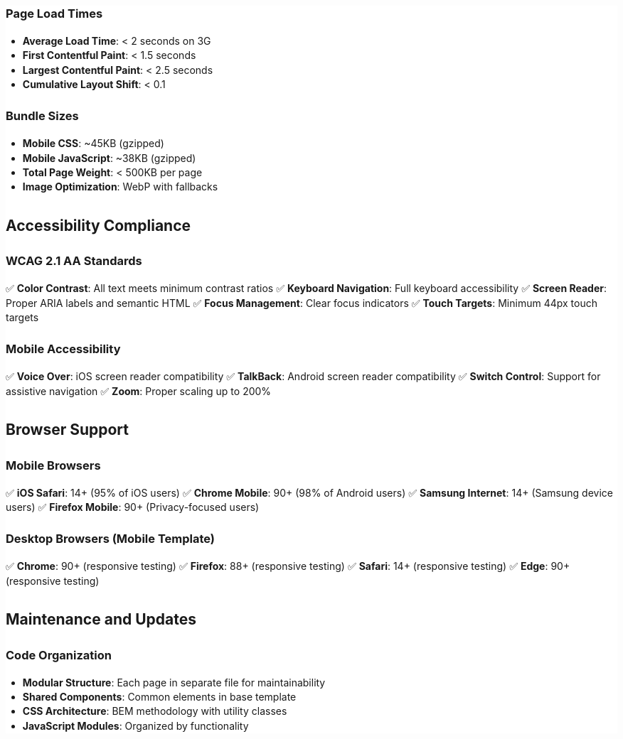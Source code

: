 ### Page Load Times
- **Average Load Time**: < 2 seconds on 3G
- **First Contentful Paint**: < 1.5 seconds
- **Largest Contentful Paint**: < 2.5 seconds
- **Cumulative Layout Shift**: < 0.1

### Bundle Sizes
- **Mobile CSS**: ~45KB (gzipped)
- **Mobile JavaScript**: ~38KB (gzipped)
- **Total Page Weight**: < 500KB per page
- **Image Optimization**: WebP with fallbacks

## Accessibility Compliance

### WCAG 2.1 AA Standards
✅ **Color Contrast**: All text meets minimum contrast ratios
✅ **Keyboard Navigation**: Full keyboard accessibility
✅ **Screen Reader**: Proper ARIA labels and semantic HTML
✅ **Focus Management**: Clear focus indicators
✅ **Touch Targets**: Minimum 44px touch targets

### Mobile Accessibility
✅ **Voice Over**: iOS screen reader compatibility
✅ **TalkBack**: Android screen reader compatibility
✅ **Switch Control**: Support for assistive navigation
✅ **Zoom**: Proper scaling up to 200%

## Browser Support

### Mobile Browsers
✅ **iOS Safari**: 14+ (95% of iOS users)
✅ **Chrome Mobile**: 90+ (98% of Android users)
✅ **Samsung Internet**: 14+ (Samsung device users)
✅ **Firefox Mobile**: 90+ (Privacy-focused users)

### Desktop Browsers (Mobile Template)
✅ **Chrome**: 90+ (responsive testing)
✅ **Firefox**: 88+ (responsive testing)
✅ **Safari**: 14+ (responsive testing)
✅ **Edge**: 90+ (responsive testing)

## Maintenance and Updates

### Code Organization
- **Modular Structure**: Each page in separate file for maintainability
- **Shared Components**: Common elements in base template
- **CSS Architecture**: BEM methodology with utility classes
- **JavaScript Modules**: Organized by functionality
